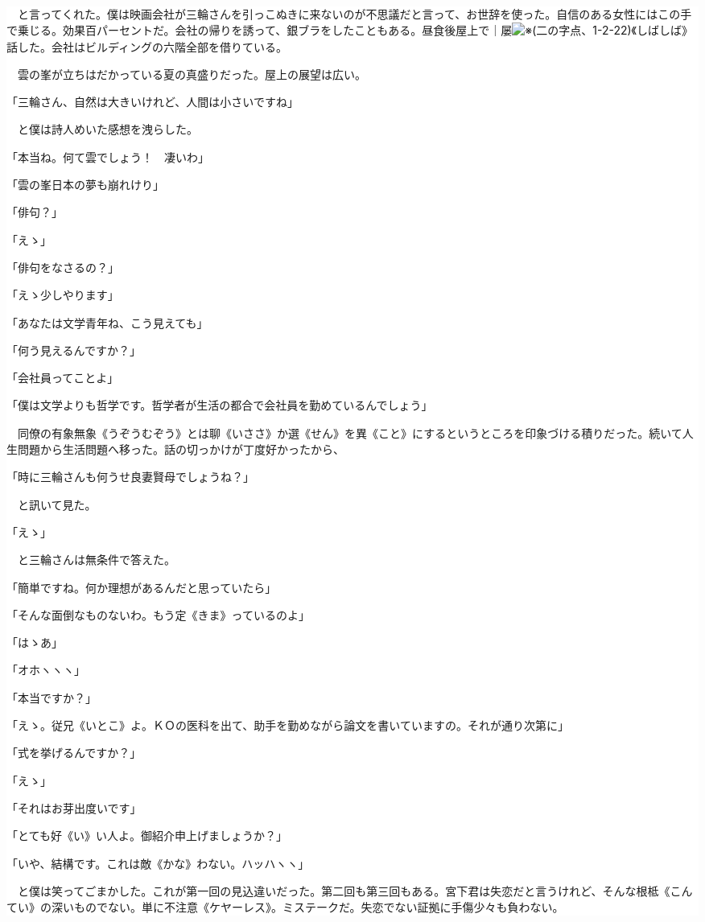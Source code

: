 　と言ってくれた。僕は映画会社が三輪さんを引っこぬきに来ないのが不思議だと言って、お世辞を使った。自信のある女性にはこの手で乗じる。効果百パーセントだ。会社の帰りを誘って、銀ブラをしたこともある。昼食後屋上で｜屡![※(二の字点、1-2-22)](https://www.aozora.gr.jp/cards/001750/files/../../../gaiji/1-02/1-02-22.png)《しばしば》話した。会社はビルディングの六階全部を借りている。

　雲の峯が立ちはだかっている夏の真盛りだった。屋上の展望は広い。

「三輪さん、自然は大きいけれど、人間は小さいですね」

　と僕は詩人めいた感想を洩らした。

「本当ね。何て雲でしょう！　凄いわ」

「雲の峯日本の夢も崩れけり」

「俳句？」

「えゝ」

「俳句をなさるの？」

「えゝ少しやります」

「あなたは文学青年ね、こう見えても」

「何う見えるんですか？」

「会社員ってことよ」

「僕は文学よりも哲学です。哲学者が生活の都合で会社員を勤めているんでしょう」

　同僚の有象無象《うぞうむぞう》とは聊《いささ》か選《せん》を異《こと》にするというところを印象づける積りだった。続いて人生問題から生活問題へ移った。話の切っかけが丁度好かったから、

「時に三輪さんも何うせ良妻賢母でしょうね？」

　と訊いて見た。

「えゝ」

　と三輪さんは無条件で答えた。

「簡単ですね。何か理想があるんだと思っていたら」

「そんな面倒なものないわ。もう定《きま》っているのよ」

「はゝあ」

「オホヽヽヽ」

「本当ですか？」

「えゝ。従兄《いとこ》よ。ＫＯの医科を出て、助手を勤めながら論文を書いていますの。それが通り次第に」

「式を挙げるんですか？」

「えゝ」

「それはお芽出度いです」

「とても好《い》い人よ。御紹介申上げましょうか？」

「いや、結構です。これは敵《かな》わない。ハッハヽヽ」

　と僕は笑ってごまかした。これが第一回の見込違いだった。第二回も第三回もある。宮下君は失恋だと言うけれど、そんな根柢《こんてい》の深いものでない。単に不注意《ケヤーレス》。ミステークだ。失恋でない証拠に手傷少々も負わない。

